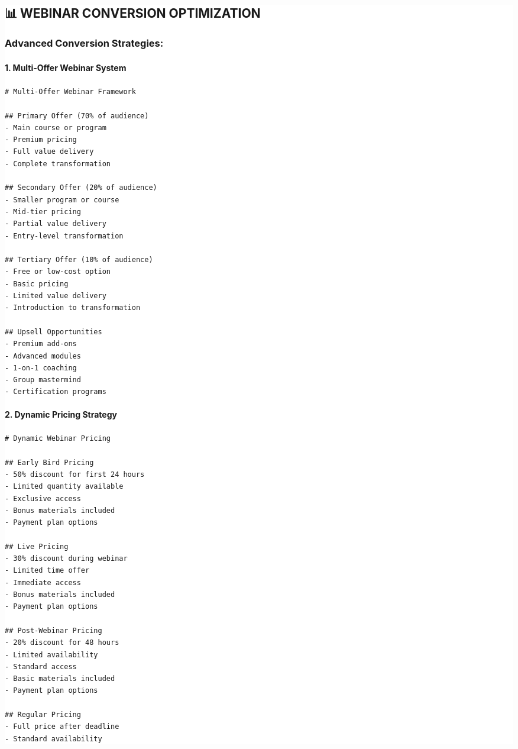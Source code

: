
## 📊 **WEBINAR CONVERSION OPTIMIZATION**

### **Advanced Conversion Strategies:**

#### **1. Multi-Offer Webinar System**
```
# Multi-Offer Webinar Framework

## Primary Offer (70% of audience)
- Main course or program
- Premium pricing
- Full value delivery
- Complete transformation

## Secondary Offer (20% of audience)
- Smaller program or course
- Mid-tier pricing
- Partial value delivery
- Entry-level transformation

## Tertiary Offer (10% of audience)
- Free or low-cost option
- Basic pricing
- Limited value delivery
- Introduction to transformation

## Upsell Opportunities
- Premium add-ons
- Advanced modules
- 1-on-1 coaching
- Group mastermind
- Certification programs
```

#### **2. Dynamic Pricing Strategy**
```
# Dynamic Webinar Pricing

## Early Bird Pricing
- 50% discount for first 24 hours
- Limited quantity available
- Exclusive access
- Bonus materials included
- Payment plan options

## Live Pricing
- 30% discount during webinar
- Limited time offer
- Immediate access
- Bonus materials included
- Payment plan options

## Post-Webinar Pricing
- 20% discount for 48 hours
- Limited availability
- Standard access
- Basic materials included
- Payment plan options

## Regular Pricing
- Full price after deadline
- Standard availability
```